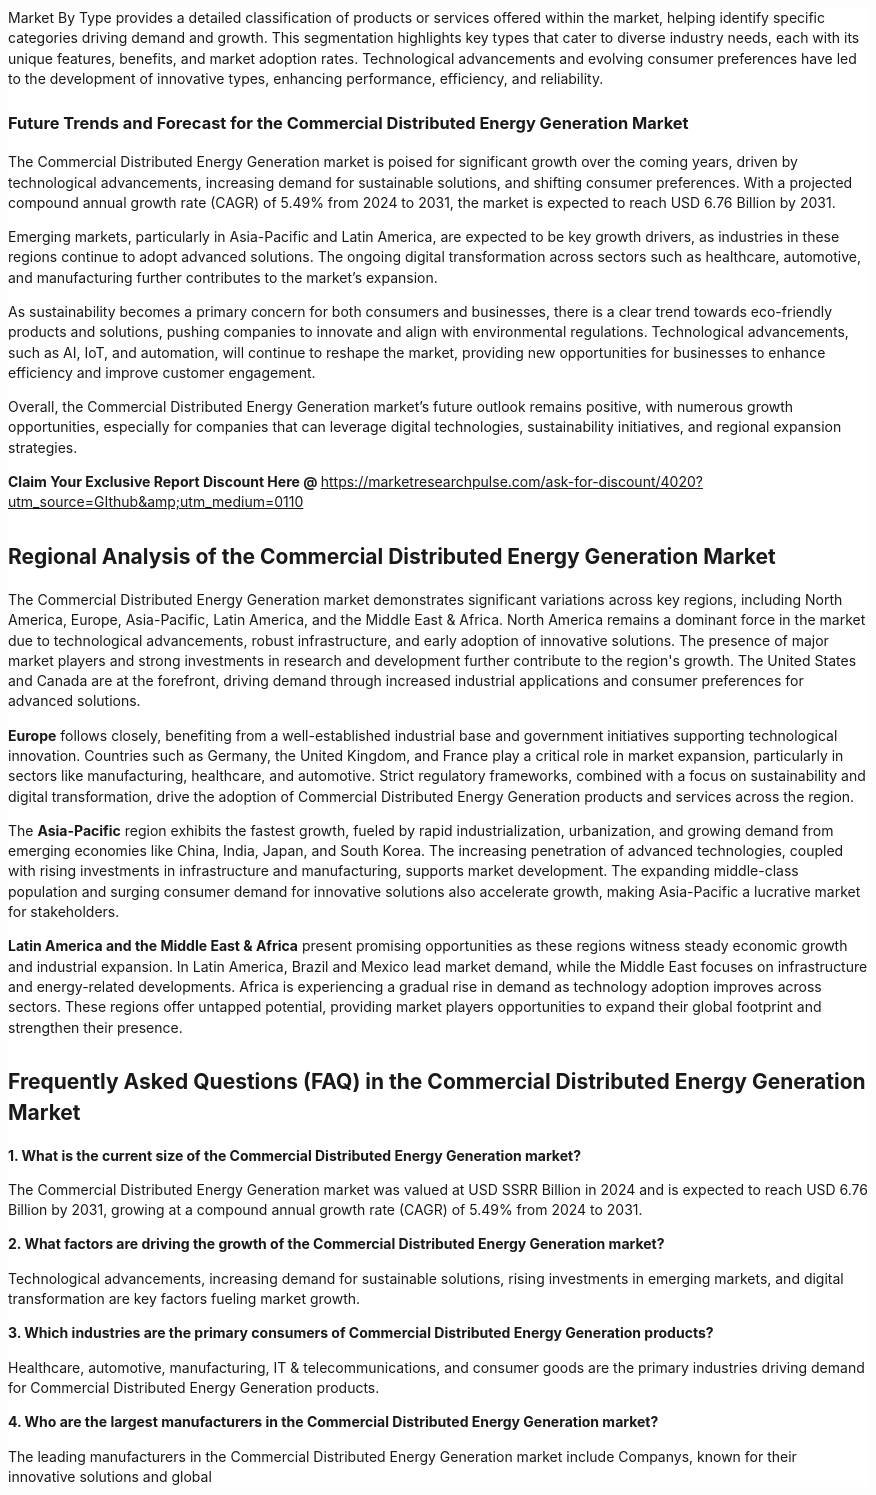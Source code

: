 Market By Type provides a detailed classification of products or services offered within the market, helping identify specific categories driving demand and growth. This segmentation highlights key types that cater to diverse industry needs, each with its unique features, benefits, and market adoption rates. Technological advancements and evolving consumer preferences have led to the development of innovative types, enhancing performance, efficiency, and reliability.</p><h3>Future Trends and Forecast for the Commercial Distributed Energy Generation Market</h3><p>The Commercial Distributed Energy Generation market is poised for significant growth over the coming years, driven by technological advancements, increasing demand for sustainable solutions, and shifting consumer preferences. With a projected compound annual growth rate (CAGR) of 5.49% from 2024 to 2031, the market is expected to reach USD 6.76 Billion by 2031.</p><p>Emerging markets, particularly in Asia-Pacific and Latin America, are expected to be key growth drivers, as industries in these regions continue to adopt advanced solutions. The ongoing digital transformation across sectors such as healthcare, automotive, and manufacturing further contributes to the market&rsquo;s expansion.</p><p>As sustainability becomes a primary concern for both consumers and businesses, there is a clear trend towards eco-friendly products and solutions, pushing companies to innovate and align with environmental regulations. Technological advancements, such as AI, IoT, and automation, will continue to reshape the market, providing new opportunities for businesses to enhance efficiency and improve customer engagement.</p><p>Overall, the Commercial Distributed Energy Generation market&rsquo;s future outlook remains positive, with numerous growth opportunities, especially for companies that can leverage digital technologies, sustainability initiatives, and regional expansion strategies.</p><p><strong>Claim Your Exclusive Report Discount Here @ </strong><a href="https://marketresearchpulse.com/ask-for-discount/4020?utm_source=GIthub&amp;utm_medium=0110">https://marketresearchpulse.com/ask-for-discount/4020?utm_source=GIthub&amp;utm_medium=0110</a></p><h2><strong>Regional Analysis of the Commercial Distributed Energy Generation Market</strong></h2><p>The Commercial Distributed Energy Generation market demonstrates significant variations across key regions, including North America, Europe, Asia-Pacific, Latin America, and the Middle East &amp; Africa. North America remains a dominant force in the market due to technological advancements, robust infrastructure, and early adoption of innovative solutions. The presence of major market players and strong investments in research and development further contribute to the region's growth. The United States and Canada are at the forefront, driving demand through increased industrial applications and consumer preferences for advanced solutions.</p><p><strong>Europe</strong> follows closely, benefiting from a well-established industrial base and government initiatives supporting technological innovation. Countries such as Germany, the United Kingdom, and France play a critical role in market expansion, particularly in sectors like manufacturing, healthcare, and automotive. Strict regulatory frameworks, combined with a focus on sustainability and digital transformation, drive the adoption of Commercial Distributed Energy Generation products and services across the region.</p><p>The <strong>Asia-Pacific</strong> region exhibits the fastest growth, fueled by rapid industrialization, urbanization, and growing demand from emerging economies like China, India, Japan, and South Korea. The increasing penetration of advanced technologies, coupled with rising investments in infrastructure and manufacturing, supports market development. The expanding middle-class population and surging consumer demand for innovative solutions also accelerate growth, making Asia-Pacific a lucrative market for stakeholders.</p><p><strong>Latin America and the Middle East &amp; Africa</strong> present promising opportunities as these regions witness steady economic growth and industrial expansion. In Latin America, Brazil and Mexico lead market demand, while the Middle East focuses on infrastructure and energy-related developments. Africa is experiencing a gradual rise in demand as technology adoption improves across sectors. These regions offer untapped potential, providing market players opportunities to expand their global footprint and strengthen their presence.</p><h2><strong>Frequently Asked Questions (FAQ) in the Commercial Distributed Energy Generation Market</strong></h2><p><strong>1. What is the current size of the Commercial Distributed Energy Generation market?</strong></p><p>The Commercial Distributed Energy Generation market was valued at USD SSRR Billion in 2024 and is expected to reach USD 6.76 Billion by 2031, growing at a compound annual growth rate (CAGR) of 5.49% from 2024 to 2031.</p><p><strong>2. What factors are driving the growth of the Commercial Distributed Energy Generation market?</strong></p><p>Technological advancements, increasing demand for sustainable solutions, rising investments in emerging markets, and digital transformation are key factors fueling market growth.</p><p><strong>3. Which industries are the primary consumers of Commercial Distributed Energy Generation products?</strong></p><p>Healthcare, automotive, manufacturing, IT &amp; telecommunications, and consumer goods are the primary industries driving demand for Commercial Distributed Energy Generation products.</p><p><strong>4. Who are the largest manufacturers in the Commercial Distributed Energy Generation market?</strong></p><p>The leading manufacturers in the Commercial Distributed Energy Generation market include Companys, known for their innovative solutions and global